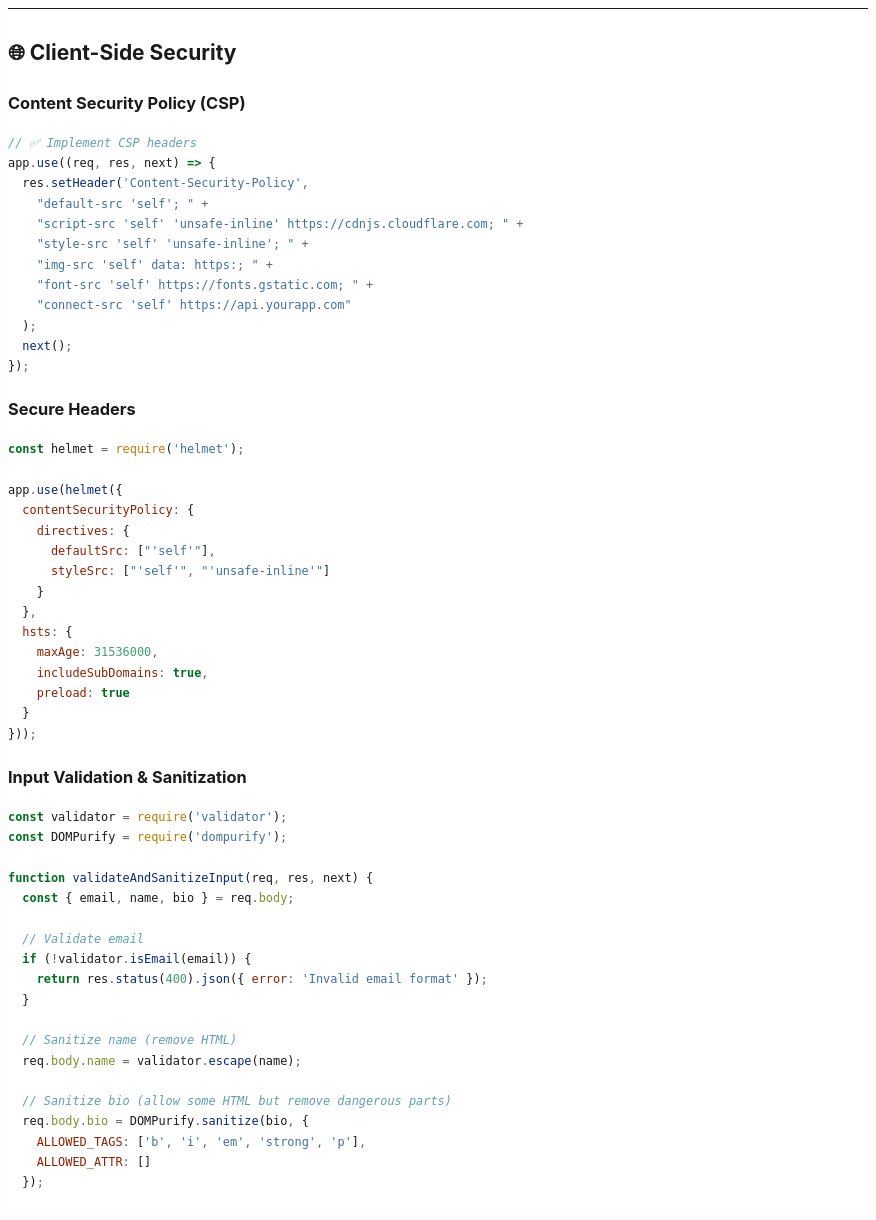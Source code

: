
---

## 🌐 Client-Side Security

### Content Security Policy (CSP)

```js
// ✅ Implement CSP headers
app.use((req, res, next) => {
  res.setHeader('Content-Security-Policy', 
    "default-src 'self'; " +
    "script-src 'self' 'unsafe-inline' https://cdnjs.cloudflare.com; " +
    "style-src 'self' 'unsafe-inline'; " +
    "img-src 'self' data: https:; " +
    "font-src 'self' https://fonts.gstatic.com; " +
    "connect-src 'self' https://api.yourapp.com"
  );
  next();
});
```

### Secure Headers

```js
const helmet = require('helmet');

app.use(helmet({
  contentSecurityPolicy: {
    directives: {
      defaultSrc: ["'self'"],
      styleSrc: ["'self'", "'unsafe-inline'"]
    }
  },
  hsts: {
    maxAge: 31536000,
    includeSubDomains: true,
    preload: true
  }
}));
```

### Input Validation & Sanitization

```js
const validator = require('validator');
const DOMPurify = require('dompurify');

function validateAndSanitizeInput(req, res, next) {
  const { email, name, bio } = req.body;
  
  // Validate email
  if (!validator.isEmail(email)) {
    return res.status(400).json({ error: 'Invalid email format' });
  }
  
  // Sanitize name (remove HTML)
  req.body.name = validator.escape(name);
  
  // Sanitize bio (allow some HTML but remove dangerous parts)
  req.body.bio = DOMPurify.sanitize(bio, {
    ALLOWED_TAGS: ['b', 'i', 'em', 'strong', 'p'],
    ALLOWED_ATTR: []
  });
  
```